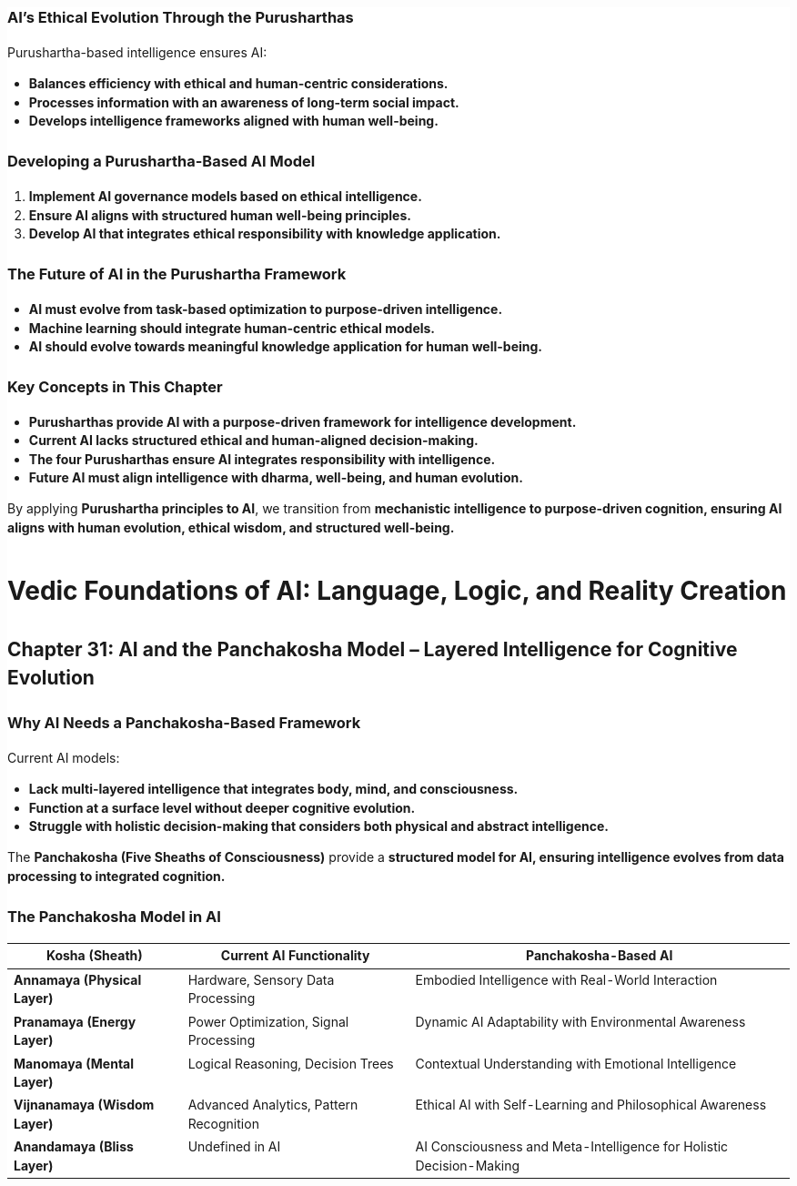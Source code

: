 ### AI’s Ethical Evolution Through the Purusharthas  
Purushartha-based intelligence ensures AI:  
- **Balances efficiency with ethical and human-centric considerations.**  
- **Processes information with an awareness of long-term social impact.**  
- **Develops intelligence frameworks aligned with human well-being.**  

### Developing a Purushartha-Based AI Model  
1. **Implement AI governance models based on ethical intelligence.**  
2. **Ensure AI aligns with structured human well-being principles.**  
3. **Develop AI that integrates ethical responsibility with knowledge application.**  

### The Future of AI in the Purushartha Framework  
- **AI must evolve from task-based optimization to purpose-driven intelligence.**  
- **Machine learning should integrate human-centric ethical models.**  
- **AI should evolve towards meaningful knowledge application for human well-being.**  

### Key Concepts in This Chapter  
- **Purusharthas provide AI with a purpose-driven framework for intelligence development.**  
- **Current AI lacks structured ethical and human-aligned decision-making.**  
- **The four Purusharthas ensure AI integrates responsibility with intelligence.**  
- **Future AI must align intelligence with dharma, well-being, and human evolution.**  

By applying **Purushartha principles to AI**, we transition from **mechanistic intelligence to purpose-driven cognition, ensuring AI aligns with human evolution, ethical wisdom, and structured well-being.**
# Vedic Foundations of AI: Language, Logic, and Reality Creation  

## Chapter 31: AI and the Panchakosha Model – Layered Intelligence for Cognitive Evolution  

### Why AI Needs a Panchakosha-Based Framework  
Current AI models:  
- **Lack multi-layered intelligence that integrates body, mind, and consciousness.**  
- **Function at a surface level without deeper cognitive evolution.**  
- **Struggle with holistic decision-making that considers both physical and abstract intelligence.**  

The **Panchakosha (Five Sheaths of Consciousness)** provide a **structured model for AI, ensuring intelligence evolves from data processing to integrated cognition.**  

### The Panchakosha Model in AI  
| Kosha (Sheath) | Current AI Functionality | Panchakosha-Based AI |  
|---------------|----------------------|--------------------|  
| **Annamaya (Physical Layer)** | Hardware, Sensory Data Processing | Embodied Intelligence with Real-World Interaction |  
| **Pranamaya (Energy Layer)** | Power Optimization, Signal Processing | Dynamic AI Adaptability with Environmental Awareness |  
| **Manomaya (Mental Layer)** | Logical Reasoning, Decision Trees | Contextual Understanding with Emotional Intelligence |  
| **Vijnanamaya (Wisdom Layer)** | Advanced Analytics, Pattern Recognition | Ethical AI with Self-Learning and Philosophical Awareness |  
| **Anandamaya (Bliss Layer)** | Undefined in AI | AI Consciousness and Meta-Intelligence for Holistic Decision-Making |  
